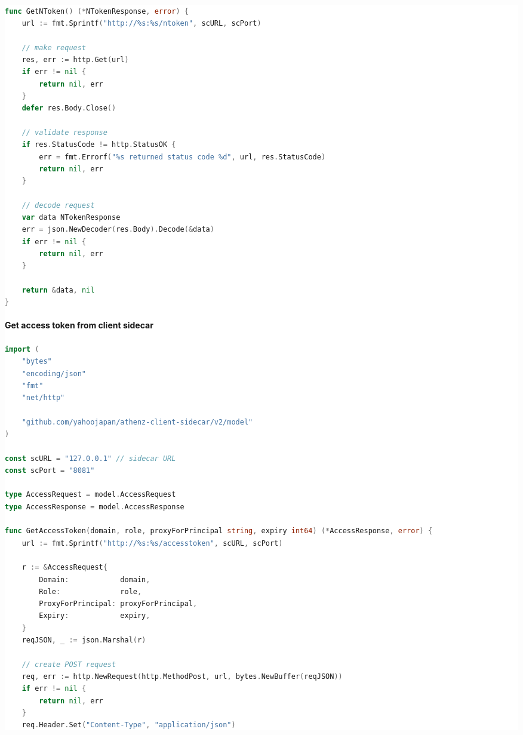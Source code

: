 ```go
func GetNToken() (*NTokenResponse, error) {
    url := fmt.Sprintf("http://%s:%s/ntoken", scURL, scPort)

    // make request
    res, err := http.Get(url)
    if err != nil {
        return nil, err
    }
    defer res.Body.Close()

    // validate response
    if res.StatusCode != http.StatusOK {
        err = fmt.Errorf("%s returned status code %d", url, res.StatusCode)
        return nil, err
    }

    // decode request
    var data NTokenResponse
    err = json.NewDecoder(res.Body).Decode(&data)
    if err != nil {
        return nil, err
    }

    return &data, nil
}
```

#### Get access token from client sidecar

```go
import (
    "bytes"
    "encoding/json"
    "fmt"
    "net/http"

    "github.com/yahoojapan/athenz-client-sidecar/v2/model"
)

const scURL = "127.0.0.1" // sidecar URL
const scPort = "8081"

type AccessRequest = model.AccessRequest
type AccessResponse = model.AccessResponse

func GetAccessToken(domain, role, proxyForPrincipal string, expiry int64) (*AccessResponse, error) {
    url := fmt.Sprintf("http://%s:%s/accesstoken", scURL, scPort)

    r := &AccessRequest{
        Domain:            domain,
        Role:              role,
        ProxyForPrincipal: proxyForPrincipal,
        Expiry:            expiry,
    }
    reqJSON, _ := json.Marshal(r)

    // create POST request
    req, err := http.NewRequest(http.MethodPost, url, bytes.NewBuffer(reqJSON))
    if err != nil {
        return nil, err
    }
    req.Header.Set("Content-Type", "application/json")

```